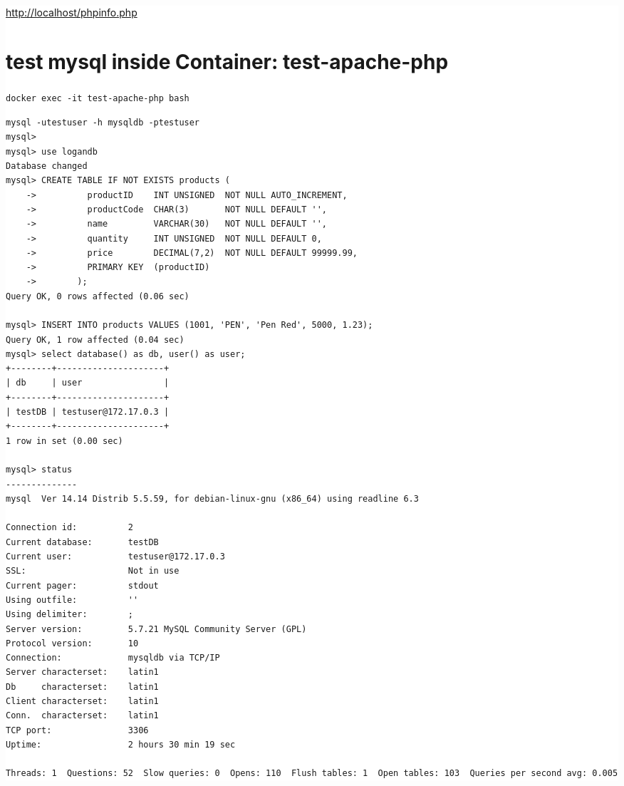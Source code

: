 [http://localhost/phpinfo.php](http://localhost/phpinfo.php)
    
    
# test mysql inside Container: test-apache-php

    docker exec -it test-apache-php bash
```
mysql -utestuser -h mysqldb -ptestuser
mysql>
mysql> use logandb
Database changed
mysql> CREATE TABLE IF NOT EXISTS products (
    ->          productID    INT UNSIGNED  NOT NULL AUTO_INCREMENT,
    ->          productCode  CHAR(3)       NOT NULL DEFAULT '',
    ->          name         VARCHAR(30)   NOT NULL DEFAULT '',
    ->          quantity     INT UNSIGNED  NOT NULL DEFAULT 0,
    ->          price        DECIMAL(7,2)  NOT NULL DEFAULT 99999.99,
    ->          PRIMARY KEY  (productID)
    ->        );
Query OK, 0 rows affected (0.06 sec)

mysql> INSERT INTO products VALUES (1001, 'PEN', 'Pen Red', 5000, 1.23);
Query OK, 1 row affected (0.04 sec)
mysql> select database() as db, user() as user;
+--------+---------------------+
| db     | user                |
+--------+---------------------+
| testDB | testuser@172.17.0.3 |
+--------+---------------------+
1 row in set (0.00 sec)

mysql> status
--------------
mysql  Ver 14.14 Distrib 5.5.59, for debian-linux-gnu (x86_64) using readline 6.3

Connection id:          2
Current database:       testDB
Current user:           testuser@172.17.0.3
SSL:                    Not in use
Current pager:          stdout
Using outfile:          ''
Using delimiter:        ;
Server version:         5.7.21 MySQL Community Server (GPL)
Protocol version:       10
Connection:             mysqldb via TCP/IP
Server characterset:    latin1
Db     characterset:    latin1
Client characterset:    latin1
Conn.  characterset:    latin1
TCP port:               3306
Uptime:                 2 hours 30 min 19 sec

Threads: 1  Questions: 52  Slow queries: 0  Opens: 110  Flush tables: 1  Open tables: 103  Queries per second avg: 0.005
```
